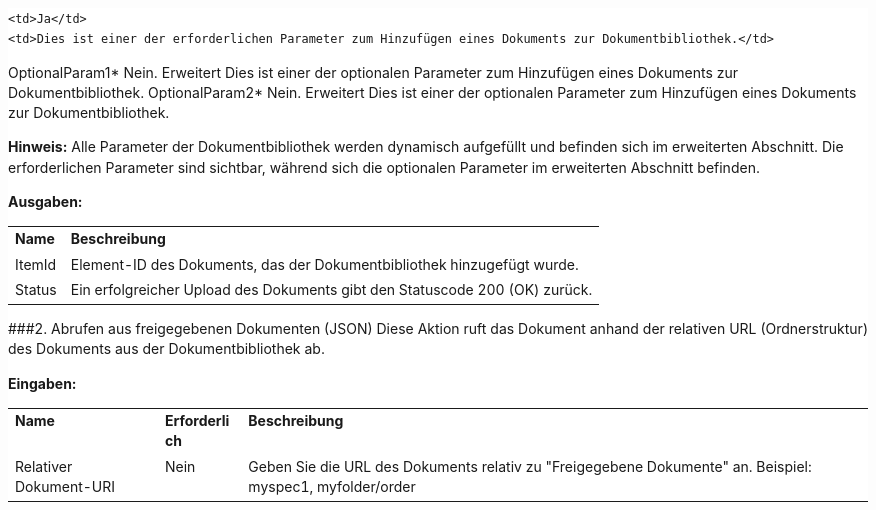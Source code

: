     <td>Ja</td>
    <td>Dies ist einer der erforderlichen Parameter zum Hinzufügen eines Dokuments zur Dokumentbibliothek.</td>
  </tr>
  <tr>
    <td>OptionalParam1*</td>
    <td>Nein. Erweitert</td>
    <td>Dies ist einer der optionalen Parameter zum Hinzufügen eines Dokuments zur Dokumentbibliothek.</td>
  </tr>
  <tr>
    <td>OptionalParam2*</td>
    <td>Nein. Erweitert</td>
    <td>Dies ist einer der optionalen Parameter zum Hinzufügen eines Dokuments zur Dokumentbibliothek.</td>
  </tr>
</table>

<b>Hinweis:</b> Alle Parameter der Dokumentbibliothek werden dynamisch aufgefüllt und befinden sich im erweiterten Abschnitt. Die erforderlichen Parameter sind sichtbar, während sich die optionalen Parameter im erweiterten Abschnitt befinden.


**Ausgaben:**

<table>
  <tr>
    <td><b>Name</b></td>
    <td><b>Beschreibung</b></td>
  </tr>
  <tr>
    <td>ItemId</td>
    <td>Element-ID des Dokuments, das der Dokumentbibliothek hinzugefügt wurde.</td>
  </tr>
  <tr>
    <td>Status</td>
    <td>Ein erfolgreicher Upload des Dokuments gibt den Statuscode 200 (OK) zurück.</td>
  </tr>
</table>

###2\. Abrufen aus freigegebenen Dokumenten (JSON)
Diese Aktion ruft das Dokument anhand der relativen URL (Ordnerstruktur) des Dokuments aus der Dokumentbibliothek ab.


**Eingaben:**

<table>
  <tr>
    <td><b>Name</b></td>
    <td><b>Erforderlich</b></td>
    <td><b>Beschreibung</b></td>
  </tr>
  <tr>
    <td>Relativer Dokument-URI</td>
    <td>Nein</td>
    <td>Geben Sie die URL des Dokuments relativ zu "Freigegebene Dokumente" an. Beispiel: myspec1, myfolder/order</td>
  </tr>
</table>
